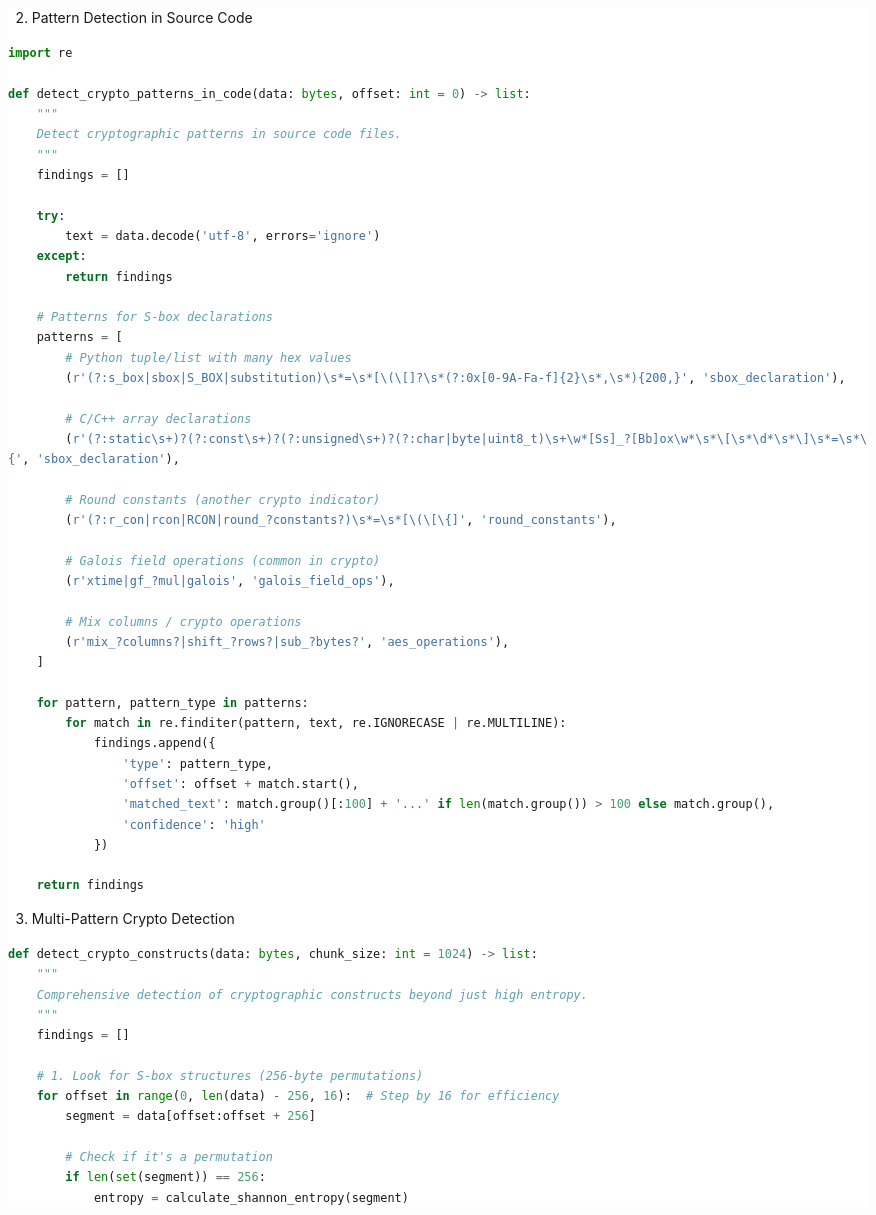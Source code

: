 
2. Pattern Detection in Source Code

```python
import re

def detect_crypto_patterns_in_code(data: bytes, offset: int = 0) -> list:
    """
    Detect cryptographic patterns in source code files.
    """
    findings = []
    
    try:
        text = data.decode('utf-8', errors='ignore')
    except:
        return findings
    
    # Patterns for S-box declarations
    patterns = [
        # Python tuple/list with many hex values
        (r'(?:s_box|sbox|S_BOX|substitution)\s*=\s*[\(\[]?\s*(?:0x[0-9A-Fa-f]{2}\s*,\s*){200,}', 'sbox_declaration'),
        
        # C/C++ array declarations
        (r'(?:static\s+)?(?:const\s+)?(?:unsigned\s+)?(?:char|byte|uint8_t)\s+\w*[Ss]_?[Bb]ox\w*\s*\[\s*\d*\s*\]\s*=\s*\{', 'sbox_declaration'),
        
        # Round constants (another crypto indicator)
        (r'(?:r_con|rcon|RCON|round_?constants?)\s*=\s*[\(\[\{]', 'round_constants'),
        
        # Galois field operations (common in crypto)
        (r'xtime|gf_?mul|galois', 'galois_field_ops'),
        
        # Mix columns / crypto operations
        (r'mix_?columns?|shift_?rows?|sub_?bytes?', 'aes_operations'),
    ]
    
    for pattern, pattern_type in patterns:
        for match in re.finditer(pattern, text, re.IGNORECASE | re.MULTILINE):
            findings.append({
                'type': pattern_type,
                'offset': offset + match.start(),
                'matched_text': match.group()[:100] + '...' if len(match.group()) > 100 else match.group(),
                'confidence': 'high'
            })
    
    return findings
```

3. Multi-Pattern Crypto Detection

```python
def detect_crypto_constructs(data: bytes, chunk_size: int = 1024) -> list:
    """
    Comprehensive detection of cryptographic constructs beyond just high entropy.
    """
    findings = []
    
    # 1. Look for S-box structures (256-byte permutations)
    for offset in range(0, len(data) - 256, 16):  # Step by 16 for efficiency
        segment = data[offset:offset + 256]
        
        # Check if it's a permutation
        if len(set(segment)) == 256:
            entropy = calculate_shannon_entropy(segment)
```